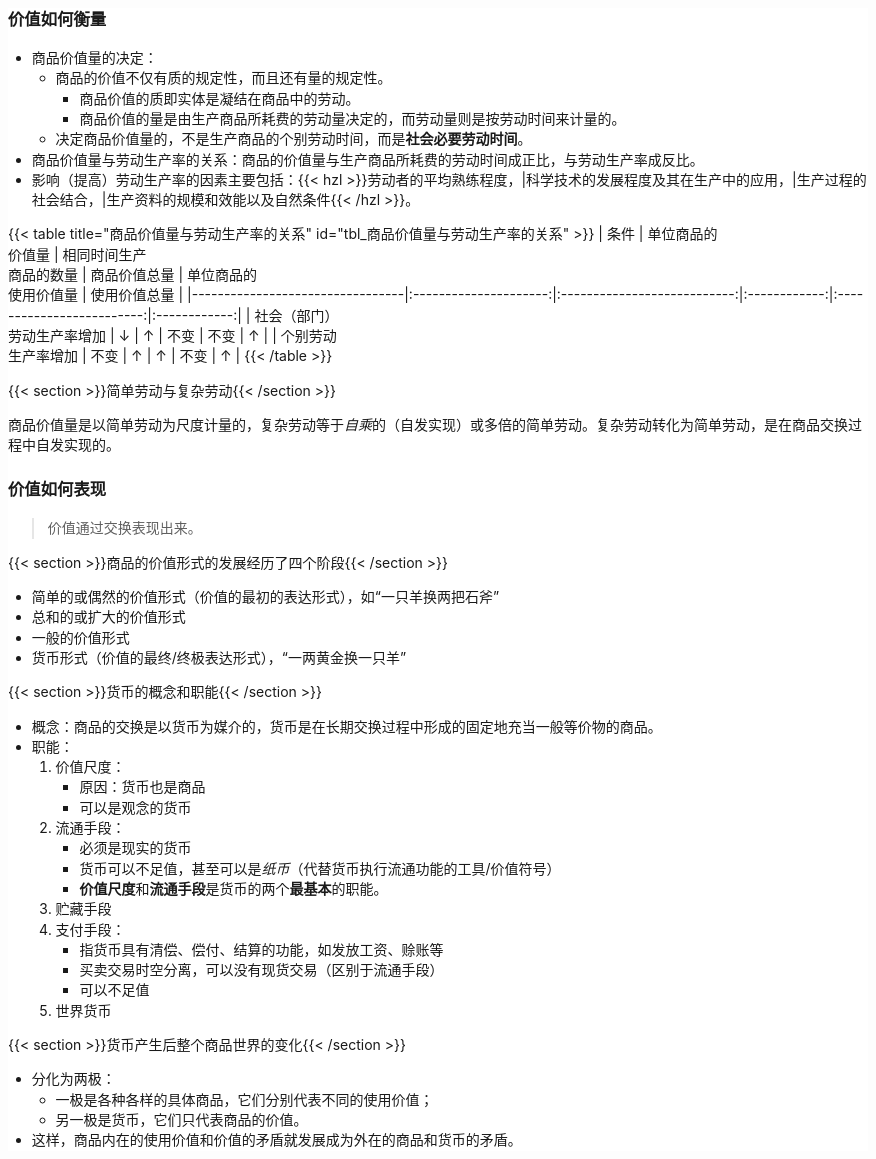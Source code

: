 ### 价值如何衡量

- 商品价值量的决定：
    - 商品的价值不仅有质的规定性，而且还有量的规定性。
        - 商品价值的质即实体是凝结在商品中的劳动。
        - 商品价值的量是由生产商品所耗费的劳动量决定的，而劳动量则是按劳动时间来计量的。
    - 决定商品价值量的，不是生产商品的个别劳动时间，而是**社会必要劳动时间**。
- 商品价值量与劳动生产率的关系：商品的价值量与生产商品所耗费的劳动时间成正比，与劳动生产率成反比。
- 影响（提高）劳动生产率的因素主要包括：{{< hzl >}}劳动者的平均熟练程度，|科学技术的发展程度及其在生产中的应用，|生产过程的社会结合，|生产资料的规模和效能以及自然条件{{< /hzl >}}。

{{< table title="商品价值量与劳动生产率的关系" id="tbl_商品价值量与劳动生产率的关系" >}}
| 条件                            | 单位商品的<br/>价值量 | 相同时间生产<br/>商品的数量 | 商品价值总量 | 单位商品的<br/>使用价值量 | 使用价值总量 |
|---------------------------------|:---------------------:|:---------------------------:|:------------:|:-------------------------:|:------------:|
| 社会（部门）<br/>劳动生产率增加 |           ↓           |              ↑              |     不变     |            不变           |       ↑      |
| 个别劳动<br/>生产率增加         |          不变         |              ↑              |       ↑      |            不变           |       ↑      |
{{< /table >}}

{{< section >}}简单劳动与复杂劳动{{< /section >}}

商品价值量是以简单劳动为尺度计量的，复杂劳动等于*自乘*的（自发实现）或多倍的简单劳动。复杂劳动转化为简单劳动，是在商品交换过程中自发实现的。

### 价值如何表现

> 价值通过交换表现出来。

{{< section >}}商品的价值形式的发展经历了四个阶段{{< /section >}}

- 简单的或偶然的价值形式（价值的最初的表达形式），如“一只羊换两把石斧”
- 总和的或扩大的价值形式
- 一般的价值形式
- 货币形式（价值的最终/终极表达形式），“一两黄金换一只羊”

{{< section >}}货币的概念和职能{{< /section >}}

- 概念：商品的交换是以货币为媒介的，货币是在长期交换过程中形成的固定地充当一般等价物的商品。
- 职能：
    1. 价值尺度：
        - 原因：货币也是商品
        - 可以是观念的货币
    2. 流通手段：
        - 必须是现实的货币
        - 货币可以不足值，甚至可以是*纸币*（代替货币执行流通功能的工具/价值符号）
        - **价值尺度**和**流通手段**是货币的两个**最基本**的职能。
    3. 贮藏手段
    4. 支付手段：
        - 指货币具有清偿、偿付、结算的功能，如发放工资、赊账等
        - 买卖交易时空分离，可以没有现货交易（区别于流通手段）
        - 可以不足值
    5. 世界货币

{{< section >}}货币产生后整个商品世界的变化{{< /section >}}

- 分化为两极：
    - 一极是各种各样的具体商品，它们分别代表不同的使用价值；
    - 另一极是货币，它们只代表商品的价值。
- 这样，商品内在的使用价值和价值的矛盾就发展成为外在的商品和货币的矛盾。
